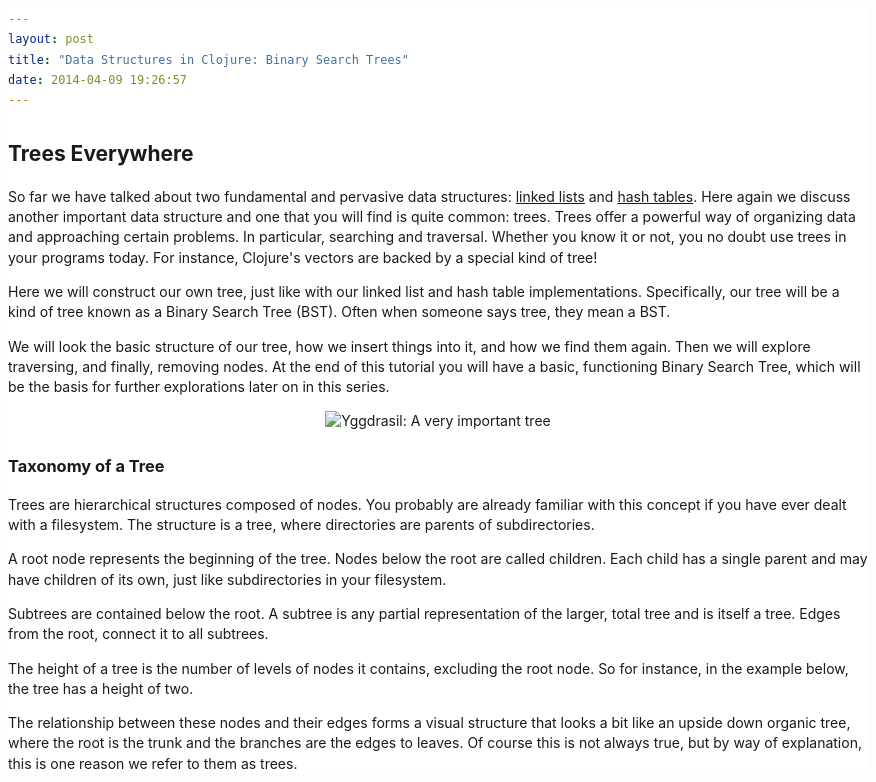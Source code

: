 ```yaml
---
layout: post
title: "Data Structures in Clojure: Binary Search Trees"
date: 2014-04-09 19:26:57
---
```


## Trees Everywhere
So far we have talked about two fundamental and pervasive data structures:
[linked lists][0] and [hash tables][1]. Here again we discuss another important
data structure and one that you will find is quite common: trees. Trees offer
a powerful way of organizing data and approaching certain problems. In
particular, searching and traversal. Whether you know it or not, you no doubt
use trees in your programs today. For instance, Clojure's vectors are backed by
a special kind of tree!

Here we will construct our own tree, just like with our linked list and hash
table implementations. Specifically, our tree will be a kind of tree known as
a Binary Search Tree (BST). Often when someone says tree, they mean a BST.

We will look the basic structure of our tree, how we insert things into it, and
how we find them again. Then we will explore traversing, and finally, removing
nodes. At the end of this tutorial you will have a basic, functioning Binary
Search Tree, which will be the basis for further explorations later on in this series.

<p align="center">
    <img src="http://upload.wikimedia.org/wikipedia/commons/8/8d/The_Ash_Yggdrasil_by_Friedrich_Wilhelm_Heine.jpg" title="Yggdrasil: A very important tree">
</p>

### Taxonomy of a Tree
Trees are hierarchical structures composed of nodes. You probably are already
familiar with this concept if you have ever dealt with a filesystem. The
structure is a tree, where directories are parents of subdirectories.

A root node represents the beginning of the tree. Nodes below the root
are called children. Each child has a single parent and may have children of
its own, just like subdirectories in your filesystem.

Subtrees are contained below the root. A subtree is any partial representation
of the larger, total tree and is itself a tree. Edges from the root, connect it
to all subtrees.

The height of a tree is the number of levels of nodes it contains, excluding the
root node. So for instance, in the example below, the tree has a height of two.

The relationship between these nodes and their edges forms a visual structure
that looks a bit like an upside down organic tree, where the root is the trunk
and the branches are the edges to leaves. Of course this is not always true,
but by way of explanation, this is one reason we refer to them as trees.

<p align="center">

[0]: http://macromancy.com/2014/01/16/data-structures-clojure-singly-linked-list.html "Singly-Linked Lists"
[1]: http://macromancy.com/2014/02/03/data-structures-clojure-hash-tables.html "Hash Tables"
[2]: http://hypirion.com/musings/understanding-persistent-vector-pt-1 "Understanding Clojure's Persistent Vectors, pt. 1"
[3]: http://en.wikipedia.org/wiki/Binary_search_tree "Binary Search Tree"
[4]: http://en.wikipedia.org/wiki/Balanced_trees "Self-balancing binary search tree"
[5]: http://docs.oracle.com/javase/7/docs/api/java/util/Comparator.html "Comparators"
[6]: http://en.wikipedia.org/wiki/Depth-first_search "Depth-first search"
[7]: http://en.wikipedia.org/wiki/Breadth-first_search "Breadth-first search"
[8]: http://en.wikipedia.org/wiki/In-order_traversal#In-order_.28symmetric.29 "In-order traversal"
[9]: http://en.wikipedia.org/wiki/Red-black_tree "Red-black tree"